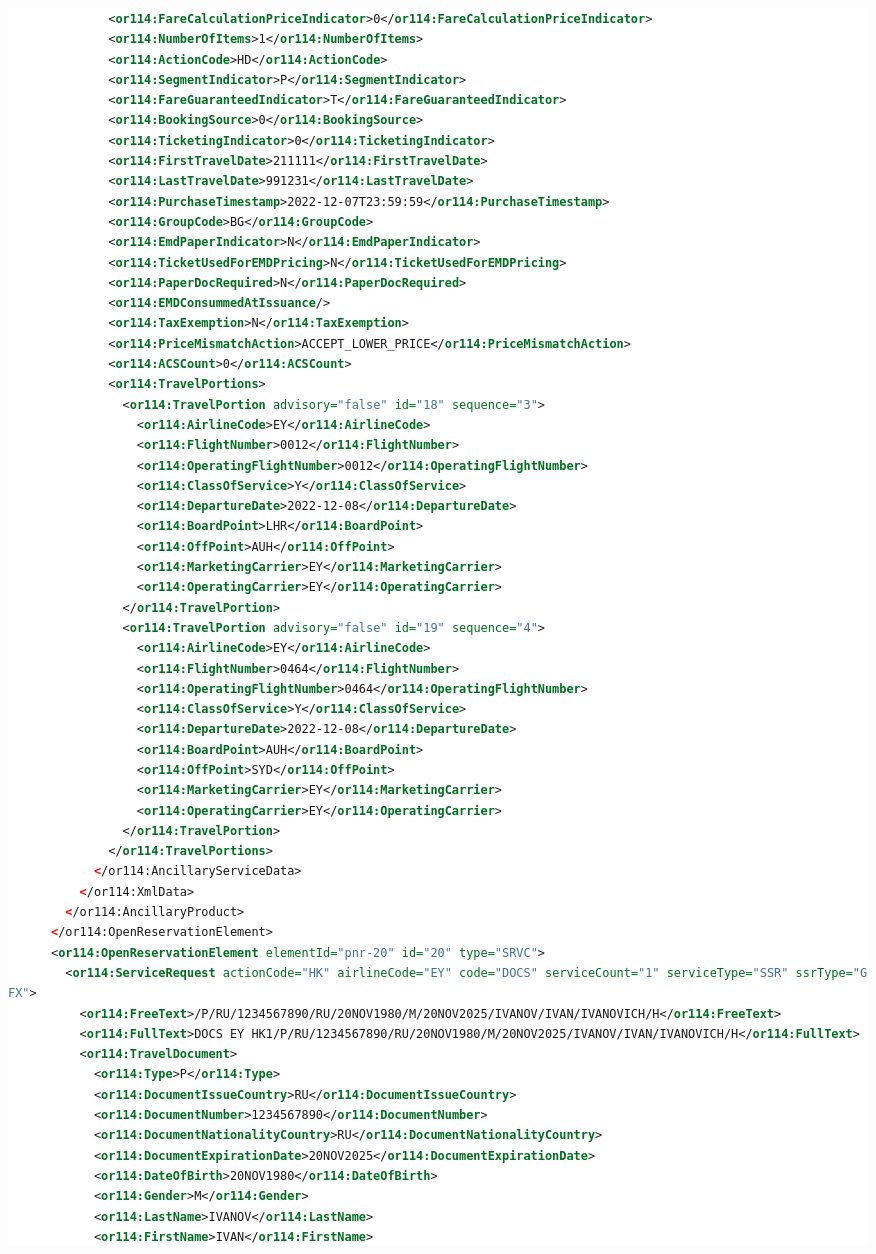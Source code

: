 ```XML
              <or114:FareCalculationPriceIndicator>0</or114:FareCalculationPriceIndicator>
              <or114:NumberOfItems>1</or114:NumberOfItems>
              <or114:ActionCode>HD</or114:ActionCode>
              <or114:SegmentIndicator>P</or114:SegmentIndicator>
              <or114:FareGuaranteedIndicator>T</or114:FareGuaranteedIndicator>
              <or114:BookingSource>0</or114:BookingSource>
              <or114:TicketingIndicator>0</or114:TicketingIndicator>
              <or114:FirstTravelDate>211111</or114:FirstTravelDate>
              <or114:LastTravelDate>991231</or114:LastTravelDate>
              <or114:PurchaseTimestamp>2022-12-07T23:59:59</or114:PurchaseTimestamp>
              <or114:GroupCode>BG</or114:GroupCode>
              <or114:EmdPaperIndicator>N</or114:EmdPaperIndicator>
              <or114:TicketUsedForEMDPricing>N</or114:TicketUsedForEMDPricing>
              <or114:PaperDocRequired>N</or114:PaperDocRequired>
              <or114:EMDConsummedAtIssuance/>
              <or114:TaxExemption>N</or114:TaxExemption>
              <or114:PriceMismatchAction>ACCEPT_LOWER_PRICE</or114:PriceMismatchAction>
              <or114:ACSCount>0</or114:ACSCount>
              <or114:TravelPortions>
                <or114:TravelPortion advisory="false" id="18" sequence="3">
                  <or114:AirlineCode>EY</or114:AirlineCode>
                  <or114:FlightNumber>0012</or114:FlightNumber>
                  <or114:OperatingFlightNumber>0012</or114:OperatingFlightNumber>
                  <or114:ClassOfService>Y</or114:ClassOfService>
                  <or114:DepartureDate>2022-12-08</or114:DepartureDate>
                  <or114:BoardPoint>LHR</or114:BoardPoint>
                  <or114:OffPoint>AUH</or114:OffPoint>
                  <or114:MarketingCarrier>EY</or114:MarketingCarrier>
                  <or114:OperatingCarrier>EY</or114:OperatingCarrier>
                </or114:TravelPortion>
                <or114:TravelPortion advisory="false" id="19" sequence="4">
                  <or114:AirlineCode>EY</or114:AirlineCode>
                  <or114:FlightNumber>0464</or114:FlightNumber>
                  <or114:OperatingFlightNumber>0464</or114:OperatingFlightNumber>
                  <or114:ClassOfService>Y</or114:ClassOfService>
                  <or114:DepartureDate>2022-12-08</or114:DepartureDate>
                  <or114:BoardPoint>AUH</or114:BoardPoint>
                  <or114:OffPoint>SYD</or114:OffPoint>
                  <or114:MarketingCarrier>EY</or114:MarketingCarrier>
                  <or114:OperatingCarrier>EY</or114:OperatingCarrier>
                </or114:TravelPortion>
              </or114:TravelPortions>
            </or114:AncillaryServiceData>
          </or114:XmlData>
        </or114:AncillaryProduct>
      </or114:OpenReservationElement>
      <or114:OpenReservationElement elementId="pnr-20" id="20" type="SRVC">
        <or114:ServiceRequest actionCode="HK" airlineCode="EY" code="DOCS" serviceCount="1" serviceType="SSR" ssrType="GFX">
          <or114:FreeText>/P/RU/1234567890/RU/20NOV1980/M/20NOV2025/IVANOV/IVAN/IVANOVICH/H</or114:FreeText>
          <or114:FullText>DOCS EY HK1/P/RU/1234567890/RU/20NOV1980/M/20NOV2025/IVANOV/IVAN/IVANOVICH/H</or114:FullText>
          <or114:TravelDocument>
            <or114:Type>P</or114:Type>
            <or114:DocumentIssueCountry>RU</or114:DocumentIssueCountry>
            <or114:DocumentNumber>1234567890</or114:DocumentNumber>
            <or114:DocumentNationalityCountry>RU</or114:DocumentNationalityCountry>
            <or114:DocumentExpirationDate>20NOV2025</or114:DocumentExpirationDate>
            <or114:DateOfBirth>20NOV1980</or114:DateOfBirth>
            <or114:Gender>M</or114:Gender>
            <or114:LastName>IVANOV</or114:LastName>
            <or114:FirstName>IVAN</or114:FirstName>
```